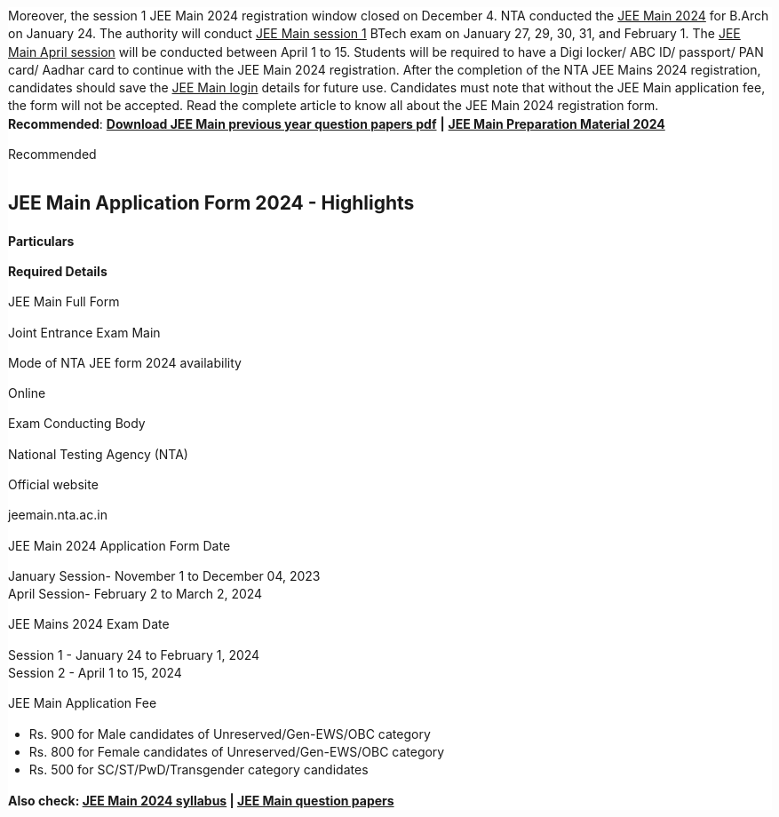 Moreover, the session 1 JEE Main 2024 registration window closed on December 4. NTA conducted the [JEE Main 2024](https://engineering.careers360.com/articles/jee-main-2024) for B.Arch on January 24. The authority will conduct [JEE Main session 1](https://engineering.careers360.com/articles/jee-main-january) BTech exam on January 27, 29, 30, 31, and February 1. The [JEE Main April session](https://engineering.careers360.com/articles/jee-main-april) will be conducted between April 1 to 15. Students will be required to have a Digi locker/ ABC ID/ passport/ PAN card/ Aadhar card to continue with the JEE Main 2024 registration. After the completion of the NTA JEE Mains 2024 registration, candidates should save the [JEE Main login](https://engineering.careers360.com/articles/jee-main-candidate-login) details for future use. Candidates must note that without the JEE Main application fee, the form will not be accepted. Read the complete article to know all about the JEE Main 2024 registration form.  
**Recommended**: [**Download JEE Main previous year question papers pdf**](https://engineering.careers360.com/user/register?destination=articles/jee-main-application-form&click_location=pdf_file&ex_url=https://engineering.careers360.com/download/jee-main-sample-papers-previous-years?sort=latest) **|** [**JEE Main Preparation Material 2024**](https://engineering.careers360.com/exams/jee-main/study-material)

Recommended

JEE Main Application Form 2024 - Highlights
-------------------------------------------

**Particulars**

**Required Details**

JEE Main Full Form

Joint Entrance Exam Main

Mode of NTA JEE form 2024 availability

Online

Exam Conducting Body

National Testing Agency (NTA)

Official website

jeemain.nta.ac.in

JEE Main 2024 Application Form Date

January Session- November 1 to December 04, 2023  
April Session- February 2 to March 2, 2024

JEE Mains 2024 Exam Date

Session 1 - January 24 to February 1, 2024  
Session 2 - April 1 to 15, 2024

JEE Main Application Fee

*   Rs. 900 for Male candidates of Unreserved/Gen-EWS/OBC category
*   Rs. 800 for Female candidates of Unreserved/Gen-EWS/OBC category
*   Rs. 500 for SC/ST/PwD/Transgender category candidates

**Also check: [JEE Main 2024 syllabus](https://engineering.careers360.com/articles/jee-main-syllabus) | [JEE Main question papers](https://engineering.careers360.com/articles/jee-main-question-papers)**

